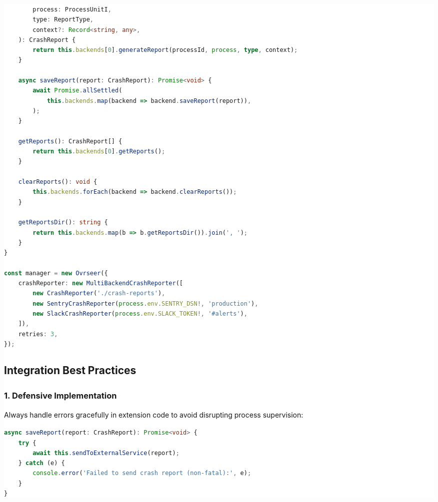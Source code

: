 ```ts
		process: ProcessUnitI,
		type: ReportType,
		context?: Record<string, any>,
	): CrashReport {
		return this.backends[0].generateReport(processId, process, type, context);
	}

	async saveReport(report: CrashReport): Promise<void> {
		await Promise.allSettled(
			this.backends.map(backend => backend.saveReport(report)),
		);
	}

	getReports(): CrashReport[] {
		return this.backends[0].getReports();
	}

	clearReports(): void {
		this.backends.forEach(backend => backend.clearReports());
	}

	getReportsDir(): string {
		return this.backends.map(b => b.getReportsDir()).join(', ');
	}
}

const manager = new Ovrseer({
	crashReporter: new MultiBackendCrashReporter([
		new CrashReporter('./crash-reports'),
		new SentryCrashReporter(process.env.SENTRY_DSN!, 'production'),
		new SlackCrashReporter(process.env.SLACK_TOKEN!, '#alerts'),
	]),
	retries: 3,
});
```

## Integration Best Practices

### 1. Defensive Implementation

Always handle errors gracefully in extension code to avoid disrupting process supervision:

```ts
async saveReport(report: CrashReport): Promise<void> {
	try {
		await this.sendToExternalService(report);
	} catch (e) {
		console.error('Failed to send crash report (non-fatal):', e);
	}
}
```
